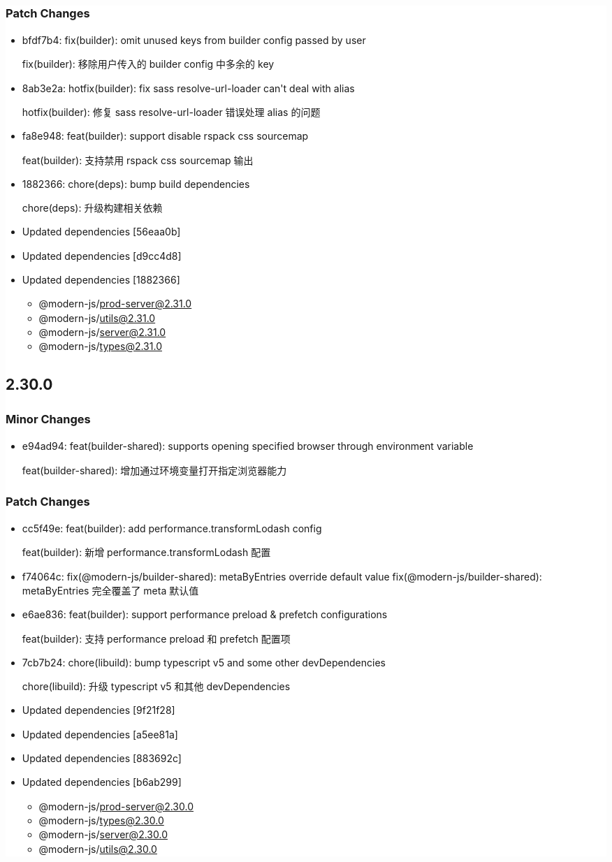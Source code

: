 ### Patch Changes

- bfdf7b4: fix(builder): omit unused keys from builder config passed by user

  fix(builder): 移除用户传入的 builder config 中多余的 key

- 8ab3e2a: hotfix(builder): fix sass resolve-url-loader can't deal with alias

  hotfix(builder): 修复 sass resolve-url-loader 错误处理 alias 的问题

- fa8e948: feat(builder): support disable rspack css sourcemap

  feat(builder): 支持禁用 rspack css sourcemap 输出

- 1882366: chore(deps): bump build dependencies

  chore(deps): 升级构建相关依赖

- Updated dependencies [56eaa0b]
- Updated dependencies [d9cc4d8]
- Updated dependencies [1882366]
  - @modern-js/prod-server@2.31.0
  - @modern-js/utils@2.31.0
  - @modern-js/server@2.31.0
  - @modern-js/types@2.31.0

## 2.30.0

### Minor Changes

- e94ad94: feat(builder-shared): supports opening specified browser through environment variable

  feat(builder-shared): 增加通过环境变量打开指定浏览器能力

### Patch Changes

- cc5f49e: feat(builder): add performance.transformLodash config

  feat(builder): 新增 performance.transformLodash 配置

- f74064c: fix(@modern-js/builder-shared): metaByEntries override default value
  fix(@modern-js/builder-shared): metaByEntries 完全覆盖了 meta 默认值
- e6ae836: feat(builder): support performance preload & prefetch configurations

  feat(builder): 支持 performance preload 和 prefetch 配置项

- 7cb7b24: chore(libuild): bump typescript v5 and some other devDependencies

  chore(libuild): 升级 typescript v5 和其他 devDependencies

- Updated dependencies [9f21f28]
- Updated dependencies [a5ee81a]
- Updated dependencies [883692c]
- Updated dependencies [b6ab299]
  - @modern-js/prod-server@2.30.0
  - @modern-js/types@2.30.0
  - @modern-js/server@2.30.0
  - @modern-js/utils@2.30.0
